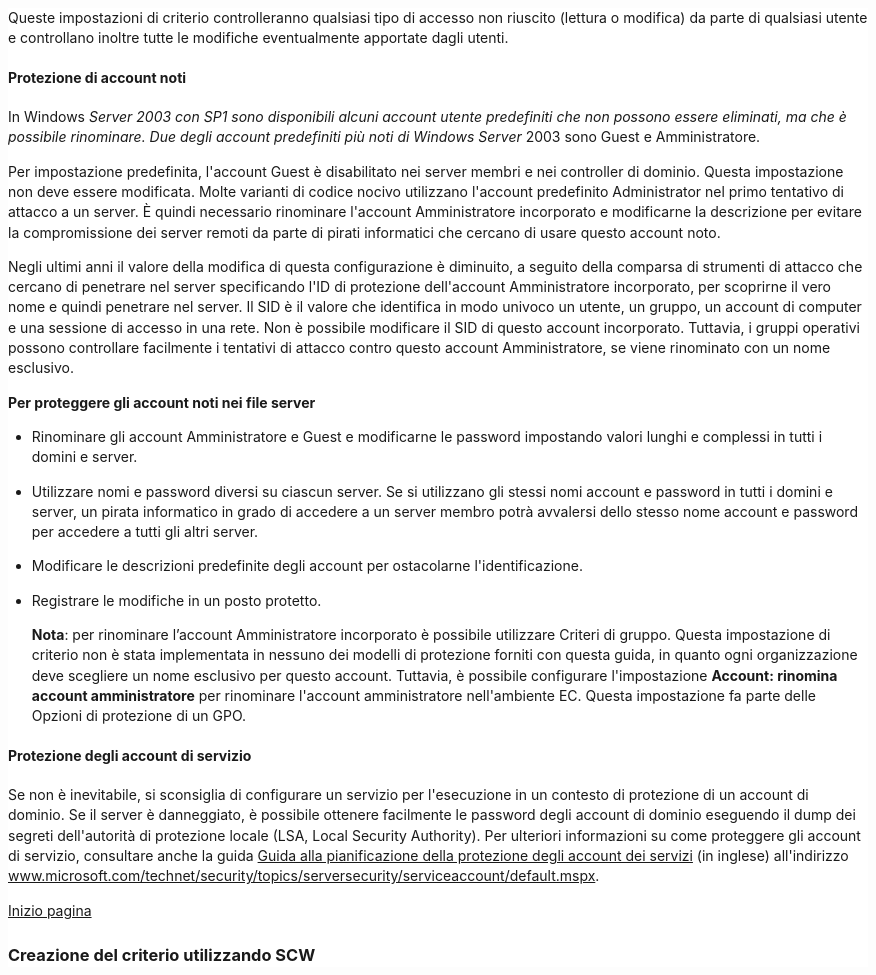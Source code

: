 Queste impostazioni di criterio controlleranno qualsiasi tipo di accesso non riuscito (lettura o modifica) da parte di qualsiasi utente e controllano inoltre tutte le modifiche eventualmente apportate dagli utenti.
  
#### Protezione di account noti
  
In Windows *Server 2003 con SP1 sono disponibili alcuni account utente predefiniti che non possono essere eliminati, ma che è possibile rinominare. Due degli account predefiniti più noti di Windows Server* 2003 sono Guest e Amministratore.
  
Per impostazione predefinita, l'account Guest è disabilitato nei server membri e nei controller di dominio. Questa impostazione non deve essere modificata. Molte varianti di codice nocivo utilizzano l'account predefinito Administrator nel primo tentativo di attacco a un server. È quindi necessario rinominare l'account Amministratore incorporato e modificarne la descrizione per evitare la compromissione dei server remoti da parte di pirati informatici che cercano di usare questo account noto.
  
Negli ultimi anni il valore della modifica di questa configurazione è diminuito, a seguito della comparsa di strumenti di attacco che cercano di penetrare nel server specificando l'ID di protezione dell'account Amministratore incorporato, per scoprirne il vero nome e quindi penetrare nel server. Il SID è il valore che identifica in modo univoco un utente, un gruppo, un account di computer e una sessione di accesso in una rete. Non è possibile modificare il SID di questo account incorporato. Tuttavia, i gruppi operativi possono controllare facilmente i tentativi di attacco contro questo account Amministratore, se viene rinominato con un nome esclusivo.
  
**Per proteggere gli account noti nei file server**
  
-   Rinominare gli account Amministratore e Guest e modificarne le password impostando valori lunghi e complessi in tutti i domini e server.
  
-   Utilizzare nomi e password diversi su ciascun server. Se si utilizzano gli stessi nomi account e password in tutti i domini e server, un pirata informatico in grado di accedere a un server membro potrà avvalersi dello stesso nome account e password per accedere a tutti gli altri server.
  
-   Modificare le descrizioni predefinite degli account per ostacolarne l'identificazione.
  
-   Registrare le modifiche in un posto protetto.
  
    **Nota**: per rinominare l’account Amministratore incorporato è possibile utilizzare Criteri di gruppo. Questa impostazione di criterio non è stata implementata in nessuno dei modelli di protezione forniti con questa guida, in quanto ogni organizzazione deve scegliere un nome esclusivo per questo account. Tuttavia, è possibile configurare l'impostazione **Account: rinomina account amministratore** per rinominare l'account amministratore nell'ambiente EC. Questa impostazione fa parte delle Opzioni di protezione di un GPO.
  
#### Protezione degli account di servizio
  
Se non è inevitabile, si sconsiglia di configurare un servizio per l'esecuzione in un contesto di protezione di un account di dominio. Se il server è danneggiato, è possibile ottenere facilmente le password degli account di dominio eseguendo il dump dei segreti dell'autorità di protezione locale (LSA, Local Security Authority). Per ulteriori informazioni su come proteggere gli account di servizio, consultare anche la guida [Guida alla pianificazione della protezione degli account dei servizi](http://technet.microsoft.com/it-it/library/cc170953) (in inglese) all'indirizzo www.microsoft.com/technet/security/topics/serversecurity/serviceaccount/default.mspx.
  
[](#mainsection)[Inizio pagina](#mainsection)
  
### Creazione del criterio utilizzando SCW
  